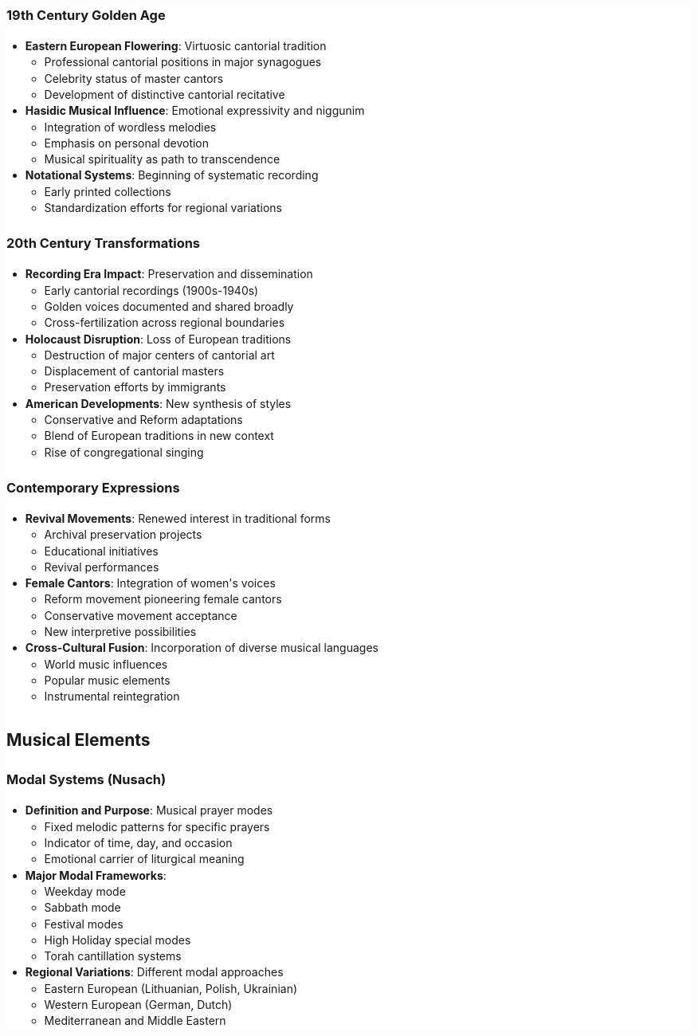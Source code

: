 ### 19th Century Golden Age

- **Eastern European Flowering**: Virtuosic cantorial tradition
  - Professional cantorial positions in major synagogues
  - Celebrity status of master cantors
  - Development of distinctive cantorial recitative
- **Hasidic Musical Influence**: Emotional expressivity and niggunim
  - Integration of wordless melodies
  - Emphasis on personal devotion
  - Musical spirituality as path to transcendence
- **Notational Systems**: Beginning of systematic recording
  - Early printed collections
  - Standardization efforts for regional variations

### 20th Century Transformations

- **Recording Era Impact**: Preservation and dissemination
  - Early cantorial recordings (1900s-1940s)
  - Golden voices documented and shared broadly
  - Cross-fertilization across regional boundaries
- **Holocaust Disruption**: Loss of European traditions
  - Destruction of major centers of cantorial art
  - Displacement of cantorial masters
  - Preservation efforts by immigrants
- **American Developments**: New synthesis of styles
  - Conservative and Reform adaptations
  - Blend of European traditions in new context
  - Rise of congregational singing

### Contemporary Expressions

- **Revival Movements**: Renewed interest in traditional forms
  - Archival preservation projects
  - Educational initiatives
  - Revival performances
- **Female Cantors**: Integration of women's voices
  - Reform movement pioneering female cantors
  - Conservative movement acceptance
  - New interpretive possibilities
- **Cross-Cultural Fusion**: Incorporation of diverse musical languages
  - World music influences
  - Popular music elements
  - Instrumental reintegration

## Musical Elements

### Modal Systems (Nusach)

- **Definition and Purpose**: Musical prayer modes
  - Fixed melodic patterns for specific prayers
  - Indicator of time, day, and occasion
  - Emotional carrier of liturgical meaning
- **Major Modal Frameworks**:
  - Weekday mode
  - Sabbath mode
  - Festival modes
  - High Holiday special modes
  - Torah cantillation systems
- **Regional Variations**: Different modal approaches
  - Eastern European (Lithuanian, Polish, Ukrainian)
  - Western European (German, Dutch)
  - Mediterranean and Middle Eastern
